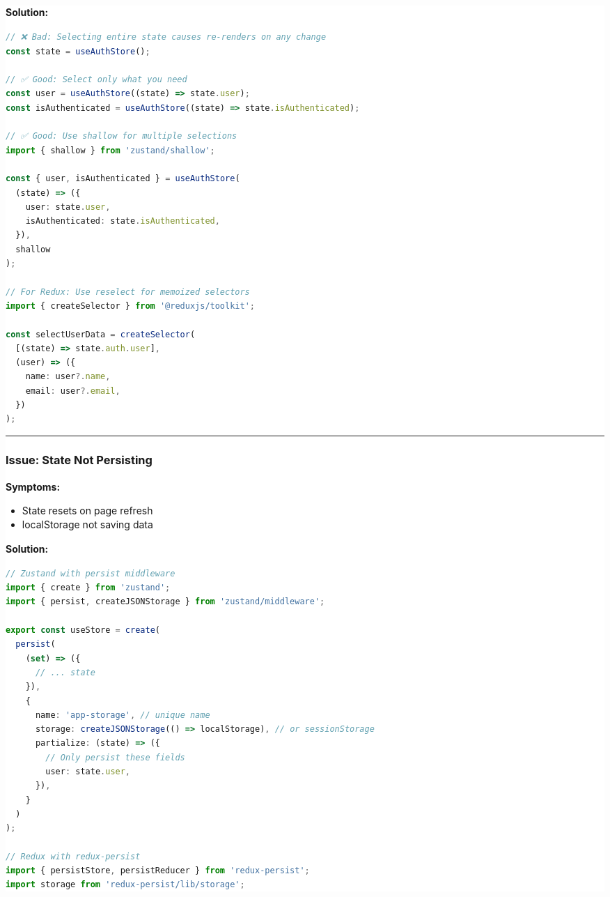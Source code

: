 **Solution:**
```typescript
// ❌ Bad: Selecting entire state causes re-renders on any change
const state = useAuthStore();

// ✅ Good: Select only what you need
const user = useAuthStore((state) => state.user);
const isAuthenticated = useAuthStore((state) => state.isAuthenticated);

// ✅ Good: Use shallow for multiple selections
import { shallow } from 'zustand/shallow';

const { user, isAuthenticated } = useAuthStore(
  (state) => ({
    user: state.user,
    isAuthenticated: state.isAuthenticated,
  }),
  shallow
);

// For Redux: Use reselect for memoized selectors
import { createSelector } from '@reduxjs/toolkit';

const selectUserData = createSelector(
  [(state) => state.auth.user],
  (user) => ({
    name: user?.name,
    email: user?.email,
  })
);
```

---

### Issue: State Not Persisting

**Symptoms:**
- State resets on page refresh
- localStorage not saving data

**Solution:**
```typescript
// Zustand with persist middleware
import { create } from 'zustand';
import { persist, createJSONStorage } from 'zustand/middleware';

export const useStore = create(
  persist(
    (set) => ({
      // ... state
    }),
    {
      name: 'app-storage', // unique name
      storage: createJSONStorage(() => localStorage), // or sessionStorage
      partialize: (state) => ({ 
        // Only persist these fields
        user: state.user,
      }),
    }
  )
);

// Redux with redux-persist
import { persistStore, persistReducer } from 'redux-persist';
import storage from 'redux-persist/lib/storage';
```